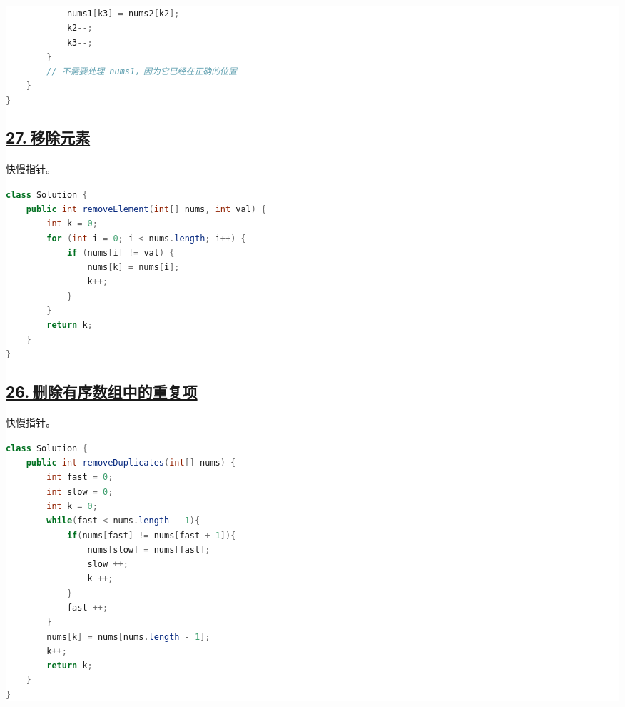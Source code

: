 ```java
            nums1[k3] = nums2[k2];
            k2--;
            k3--;
        }
        // 不需要处理 nums1，因为它已经在正确的位置
    }
}
```

## [27. 移除元素](https://leetcode.cn/problems/remove-element/)

快慢指针。

```java
class Solution {
    public int removeElement(int[] nums, int val) {
        int k = 0;
        for (int i = 0; i < nums.length; i++) {
            if (nums[i] != val) {
                nums[k] = nums[i];
                k++;
            }
        }
        return k;
    }
}
```

## [26. 删除有序数组中的重复项](https://leetcode.cn/problems/remove-duplicates-from-sorted-array/)

快慢指针。

```java
class Solution {
    public int removeDuplicates(int[] nums) {
        int fast = 0;
        int slow = 0;
        int k = 0;
        while(fast < nums.length - 1){
            if(nums[fast] != nums[fast + 1]){
                nums[slow] = nums[fast];
                slow ++;
                k ++;
            }
            fast ++;
        }
        nums[k] = nums[nums.length - 1];
        k++; 
        return k;
    }
}
```
